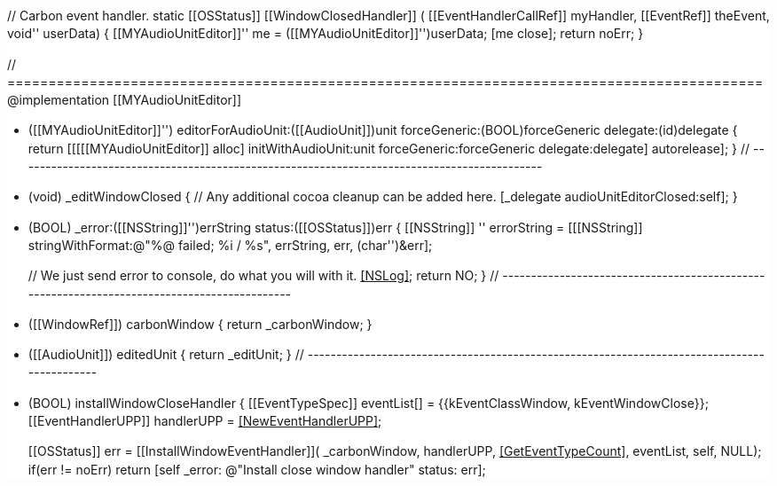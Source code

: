 // Carbon event handler.
static [[OSStatus]] [[WindowClosedHandler]] (
	[[EventHandlerCallRef]] myHandler, [[EventRef]] theEvent, void'' userData)
{
	[[MYAudioUnitEditor]]'' me = ([[MYAudioUnitEditor]]'')userData;
	[me close];
	return noErr;
}

// ============================================================================================
@implementation [[MYAudioUnitEditor]]

+ ([[MYAudioUnitEditor]]'') editorForAudioUnit:([[AudioUnit]])unit 
	forceGeneric:(BOOL)forceGeneric delegate:(id)delegate
{
	return [[[[[MYAudioUnitEditor]] alloc] initWithAudioUnit:unit 
		forceGeneric:forceGeneric delegate:delegate] autorelease];
}
// --------------------------------------------------------------------------------------------
- (void) _editWindowClosed
{
	// Any additional cocoa cleanup can be added here.
	[_delegate audioUnitEditorClosed:self];
}

- (BOOL) _error:([[NSString]]'')errString status:([[OSStatus]])err
{
	[[NSString]] '' errorString = [[[NSString]] stringWithFormat:@"%@ failed; %i / %s", 
		errString, err, (char'')&err];
		
	// We just send error to console, do what you will with it.
	[[NSLog]](errorString);
	return NO;
}
// --------------------------------------------------------------------------------------------
- ([[WindowRef]]) carbonWindow
{
	return _carbonWindow;
}

- ([[AudioUnit]]) editedUnit
{
	return _editUnit;
}
// --------------------------------------------------------------------------------------------
- (BOOL) installWindowCloseHandler
{
	[[EventTypeSpec]] eventList[] = {{kEventClassWindow, kEventWindowClose}};	
	[[EventHandlerUPP]]	handlerUPP = [[NewEventHandlerUPP]]([[WindowClosedHandler]]);
	
	[[OSStatus]] err = [[InstallWindowEventHandler]](
		_carbonWindow, handlerUPP, [[GetEventTypeCount]](eventList), eventList, self, NULL);
	if(err != noErr) 
		return [self _error: @"Install close window handler" status: err];
		